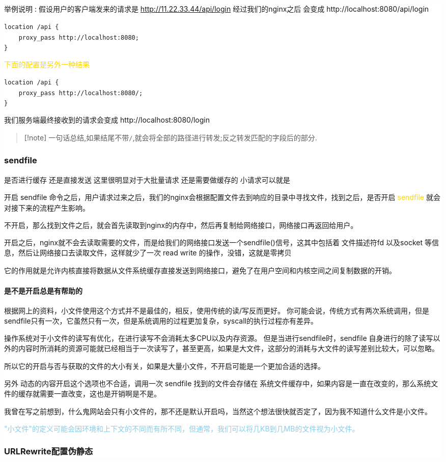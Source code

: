 
举例说明 :
假设用户的客户端发来的请求是 
http://11.22.33.44/api/login
经过我们的nginx之后
会变成 
http://localhost:8080/api/login
```nginx
location /api {
    proxy_pass http://localhost:8080;
}
```

<span style="color:gold">下面的配置是另外一种结果</span>

```nginx
location /api {
    proxy_pass http://localhost:8080/;
}
```
我们服务端最终接收到的请求会变成
http://localhost:8080/login

>[!note] 一句话总结,如果结尾不带`/`,就会将全部的路径进行转发;反之转发匹配的字段后的部分. 





### sendfile 

是否进行缓存 还是直接发送 这里很明显对于大批量请求 还是需要做缓存的 小请求可以就是

开启 sendfile 命令之后，用户请求过来之后，我们的nginx会根据配置文件去到响应的目录中寻找文件，找到之后，是否开启 <span style="color:gold">sendfile</span> 就会对接下来的流程产生影响。

不开启，那么找到文件之后，就会首先读取到nginx的内存中，然后再复制给网络接口，网络接口再返回给用户。

开启之后，nginx就不会去读取需要的文件，而是给我们的网络接口发送一个sendfile()信号，这其中包括着 文件描述符fd 以及socket 等信息，然后让网络接口去读取文件，这样就少了一次
read write 的操作，没错，这就是零拷贝

它的作用就是允许内核直接将数据从文件系统缓存直接发送到网络接口，避免了在用户空间和内核空间之间复制数据的开销。

#### 是不是开启总是有帮助的

根据网上的资料，小文件使用这个方式并不是最佳的，相反，使用传统的读/写反而更好。
你可能会说，传统方式有两次系统调用，但是sendfile只有一次，它虽然只有一次，但是系统调用的过程更加复杂，syscall的执行过程亦有差异。

操作系统对于小文件的读写有优化，在进行读写不会消耗太多CPU以及内存资源。
但是当进行sendfile时，sendfile 自身进行的除了读写以外的内容时所消耗的资源可能就已经相当于一次读写了，甚至更高，如果是大文件，这部分的消耗与大文件的读写差别比较大，可以忽略。

所以它的开启与否与获取的文件的大小有关，如果是大量小文件，不开启可能是一个更加合适的选择。

另外 动态的内容开启这个选项也不合适，调用一次 sendfile 找到的文件会存储在 系统文件缓存中，如果内容是一直在改变的，那么系统文件的缓存就需要一直改变，这也是开销啊是不是。

我曾在写之前想到，什么鬼网站会只有小文件的，那不还是默认开启吗，当然这个想法很快就否定了，因为我不知道什么文件是小文件。

<span style="color:skyblue">"小文件"的定义可能会因环境和上下文的不同而有所不同，但通常，我们可以将几KB到几MB的文件视为小文件。</span>

### URLRewrite配置伪静态
